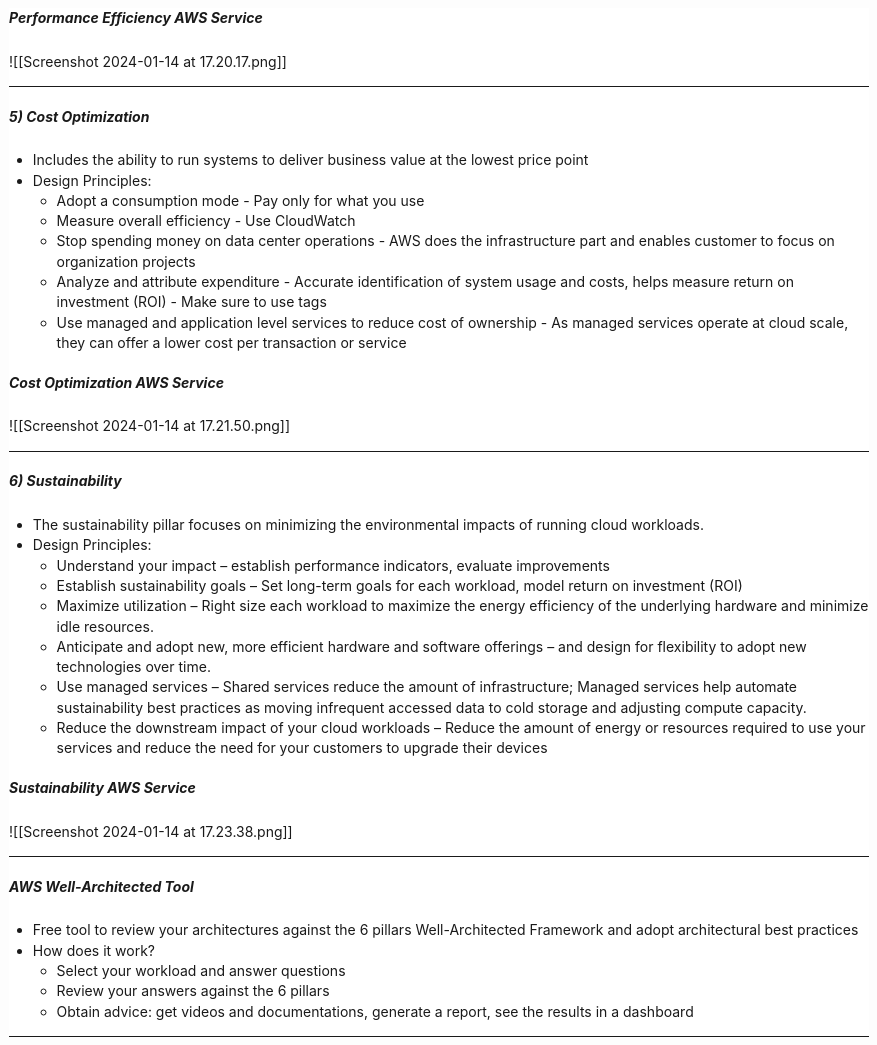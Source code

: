 ##### Performance Efficiency AWS Service
![[Screenshot 2024-01-14 at 17.20.17.png]]

---

##### 5) Cost Optimization
- Includes the ability to run systems to deliver business value at the lowest price point
- Design Principles:
	- Adopt a consumption mode - Pay only for what you use
	- Measure overall efficiency - Use CloudWatch
	- Stop spending money on data center operations - AWS does the infrastructure part and enables customer to focus on organization projects
	- Analyze and attribute expenditure - Accurate identification of system usage and costs, helps measure return on investment (ROI) - Make sure to use tags
	- Use managed and application level services to reduce cost of ownership - As managed services operate at cloud scale, they can offer a lower cost per transaction or service

##### Cost Optimization AWS Service
![[Screenshot 2024-01-14 at 17.21.50.png]]

---

##### 6) Sustainability
- The sustainability pillar focuses on minimizing the environmental impacts of running cloud workloads.
- Design Principles:
	- Understand your impact – establish performance indicators, evaluate improvements
	- Establish sustainability goals – Set long-term goals for each workload, model return on investment (ROI)
	- Maximize utilization – Right size each workload to maximize the energy efficiency of the underlying hardware and minimize idle resources.
	- Anticipate and adopt new, more efficient hardware and software offerings – and design for flexibility to adopt new technologies over time.
	- Use managed services – Shared services reduce the amount of infrastructure; Managed services help automate sustainability best practices as moving infrequent accessed data to cold storage and adjusting compute capacity.
	- Reduce the downstream impact of your cloud workloads – Reduce the amount of energy or resources required to use your services and reduce the need for your customers to upgrade their devices

##### Sustainability AWS Service
![[Screenshot 2024-01-14 at 17.23.38.png]]

---
##### AWS Well-Architected Tool
- Free tool to review your architectures against the 6 pillars Well-Architected Framework and adopt architectural best practices
- How does it work?
	- Select your workload and answer questions
	- Review your answers against the 6 pillars
	- Obtain advice: get videos and documentations, generate a report, see the results in a dashboard

---